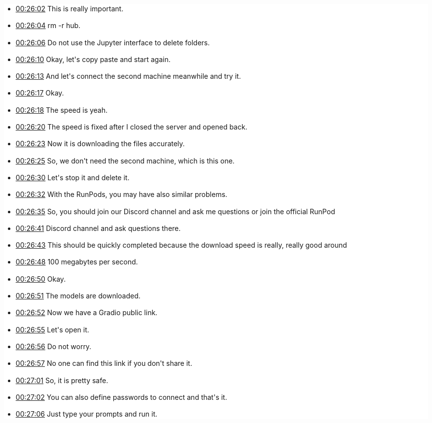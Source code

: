 - [00:26:02](https://www.youtube.com/watch?v=ZiUXf_idIR4&t=1562) This is really important.

- [00:26:04](https://www.youtube.com/watch?v=ZiUXf_idIR4&t=1564) rm -r hub.

- [00:26:06](https://www.youtube.com/watch?v=ZiUXf_idIR4&t=1566) Do not use the Jupyter interface to delete folders.

- [00:26:10](https://www.youtube.com/watch?v=ZiUXf_idIR4&t=1570) Okay, let's copy paste and start again.

- [00:26:13](https://www.youtube.com/watch?v=ZiUXf_idIR4&t=1573) And let's connect the second machine meanwhile and try it.

- [00:26:17](https://www.youtube.com/watch?v=ZiUXf_idIR4&t=1577) Okay.

- [00:26:18](https://www.youtube.com/watch?v=ZiUXf_idIR4&t=1578) The speed is yeah.

- [00:26:20](https://www.youtube.com/watch?v=ZiUXf_idIR4&t=1580) The speed is fixed after I closed the server and opened back.

- [00:26:23](https://www.youtube.com/watch?v=ZiUXf_idIR4&t=1583) Now it is downloading the files accurately.

- [00:26:25](https://www.youtube.com/watch?v=ZiUXf_idIR4&t=1585) So, we don't need the second machine, which is this one.

- [00:26:30](https://www.youtube.com/watch?v=ZiUXf_idIR4&t=1590) Let's stop it and delete it.

- [00:26:32](https://www.youtube.com/watch?v=ZiUXf_idIR4&t=1592) With the RunPods, you may have also similar problems.

- [00:26:35](https://www.youtube.com/watch?v=ZiUXf_idIR4&t=1595) So, you should join our Discord channel and ask me questions or join the official RunPod

- [00:26:41](https://www.youtube.com/watch?v=ZiUXf_idIR4&t=1601) Discord channel and ask questions there.

- [00:26:43](https://www.youtube.com/watch?v=ZiUXf_idIR4&t=1603) This should be quickly completed because the download speed is really, really good around

- [00:26:48](https://www.youtube.com/watch?v=ZiUXf_idIR4&t=1608) 100 megabytes per second.

- [00:26:50](https://www.youtube.com/watch?v=ZiUXf_idIR4&t=1610) Okay.

- [00:26:51](https://www.youtube.com/watch?v=ZiUXf_idIR4&t=1611) The models are downloaded.

- [00:26:52](https://www.youtube.com/watch?v=ZiUXf_idIR4&t=1612) Now we have a Gradio public link.

- [00:26:55](https://www.youtube.com/watch?v=ZiUXf_idIR4&t=1615) Let's open it.

- [00:26:56](https://www.youtube.com/watch?v=ZiUXf_idIR4&t=1616) Do not worry.

- [00:26:57](https://www.youtube.com/watch?v=ZiUXf_idIR4&t=1617) No one can find this link if you don't share it.

- [00:27:01](https://www.youtube.com/watch?v=ZiUXf_idIR4&t=1621) So, it is pretty safe.

- [00:27:02](https://www.youtube.com/watch?v=ZiUXf_idIR4&t=1622) You can also define passwords to connect and that's it.

- [00:27:06](https://www.youtube.com/watch?v=ZiUXf_idIR4&t=1626) Just type your prompts and run it.
